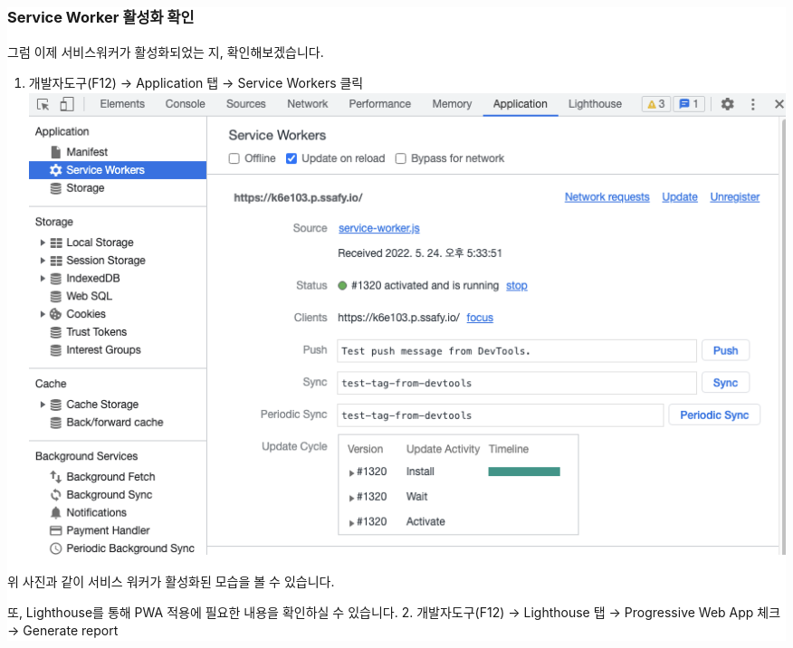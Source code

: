 ### Service Worker 활성화 확인

그럼 이제 서비스워커가 활성화되었는 지, 확인해보겠습니다.

1. 개발자도구(F12) &rarr; Application 탭 &rarr; Service Workers 클릭
   ![serviceWorkerActive](/img/PWA/PWA_serviceWorker_Active.png)

위 사진과 같이 서비스 워커가 활성화된 모습을 볼 수 있습니다.

또, Lighthouse를 통해 PWA 적용에 필요한 내용을 확인하실 수 있습니다. 2. 개발자도구(F12) &rarr; Lighthouse 탭 &rarr; Progressive Web App 체크 &rarr; Generate report
